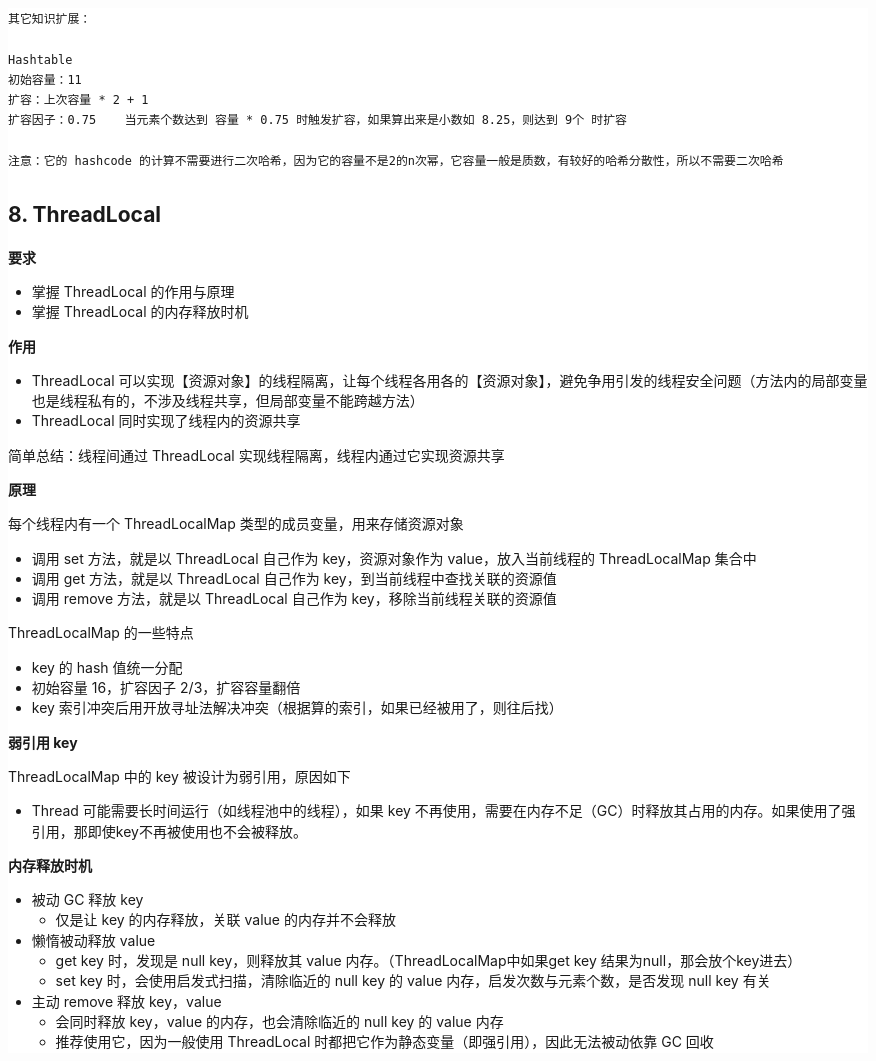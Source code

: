 

```
其它知识扩展：

Hashtable 
初始容量：11
扩容：上次容量 * 2 + 1
扩容因子：0.75    当元素个数达到 容量 * 0.75 时触发扩容，如果算出来是小数如 8.25，则达到 9个 时扩容

注意：它的 hashcode 的计算不需要进行二次哈希，因为它的容量不是2的n次幂，它容量一般是质数，有较好的哈希分散性，所以不需要二次哈希

```



## 8. ThreadLocal

**要求**

* 掌握 ThreadLocal 的作用与原理
* 掌握 ThreadLocal 的内存释放时机

**作用**

* ThreadLocal 可以实现【资源对象】的线程隔离，让每个线程各用各的【资源对象】，避免争用引发的线程安全问题（方法内的局部变量也是线程私有的，不涉及线程共享，但局部变量不能跨越方法）
* ThreadLocal 同时实现了线程内的资源共享

简单总结：线程间通过 ThreadLocal  实现线程隔离，线程内通过它实现资源共享

**原理**

每个线程内有一个 ThreadLocalMap 类型的成员变量，用来存储资源对象

* 调用 set 方法，就是以 ThreadLocal 自己作为 key，资源对象作为 value，放入当前线程的 ThreadLocalMap 集合中
* 调用 get 方法，就是以 ThreadLocal 自己作为 key，到当前线程中查找关联的资源值
* 调用 remove 方法，就是以 ThreadLocal 自己作为 key，移除当前线程关联的资源值

ThreadLocalMap 的一些特点

* key 的 hash 值统一分配
* 初始容量 16，扩容因子 2/3，扩容容量翻倍
* key 索引冲突后用开放寻址法解决冲突（根据算的索引，如果已经被用了，则往后找）

**弱引用 key**

ThreadLocalMap 中的 key 被设计为弱引用，原因如下

* Thread 可能需要长时间运行（如线程池中的线程），如果 key 不再使用，需要在内存不足（GC）时释放其占用的内存。如果使用了强引用，那即使key不再被使用也不会被释放。

**内存释放时机**

* 被动 GC 释放 key
  * 仅是让 key 的内存释放，关联 value 的内存并不会释放
* 懒惰被动释放 value
  * get key 时，发现是 null key，则释放其 value 内存。（ThreadLocalMap中如果get key 结果为null，那会放个key进去）
  * set key 时，会使用启发式扫描，清除临近的 null key 的 value 内存，启发次数与元素个数，是否发现 null key 有关
* 主动 remove 释放 key，value
  * 会同时释放 key，value 的内存，也会清除临近的 null key 的 value 内存
  * 推荐使用它，因为一般使用 ThreadLocal 时都把它作为静态变量（即强引用），因此无法被动依靠 GC 回收





